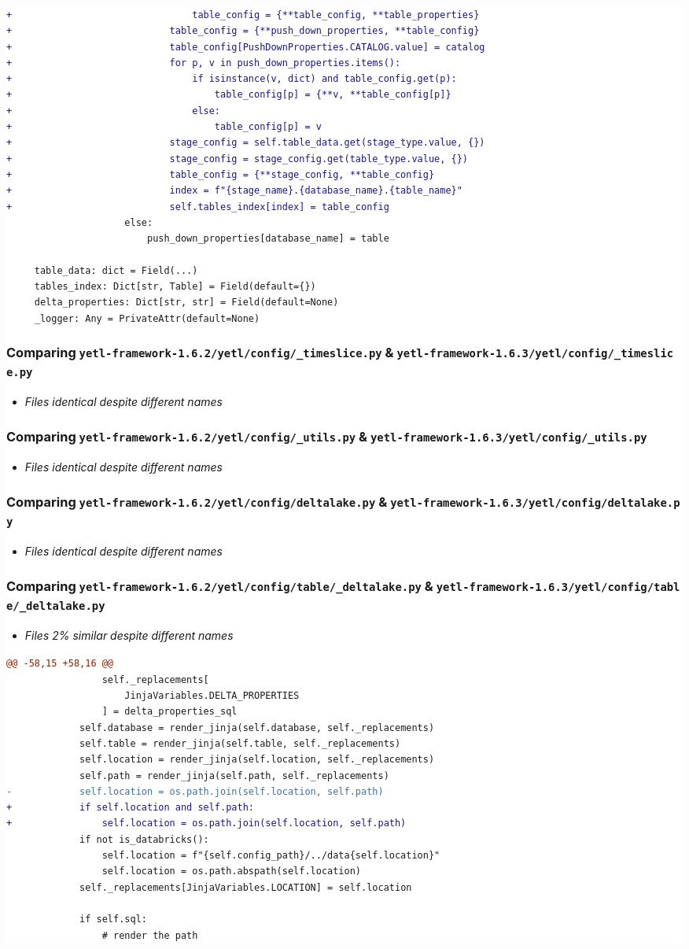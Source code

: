 ```diff
+                                table_config = {**table_config, **table_properties}
+                            table_config = {**push_down_properties, **table_config}
+                            table_config[PushDownProperties.CATALOG.value] = catalog
+                            for p, v in push_down_properties.items():
+                                if isinstance(v, dict) and table_config.get(p):
+                                    table_config[p] = {**v, **table_config[p]}
+                                else:
+                                    table_config[p] = v
+                            stage_config = self.table_data.get(stage_type.value, {})
+                            stage_config = stage_config.get(table_type.value, {})
+                            table_config = {**stage_config, **table_config}
+                            index = f"{stage_name}.{database_name}.{table_name}"
+                            self.tables_index[index] = table_config
                     else:
                         push_down_properties[database_name] = table
 
     table_data: dict = Field(...)
     tables_index: Dict[str, Table] = Field(default={})
     delta_properties: Dict[str, str] = Field(default=None)
     _logger: Any = PrivateAttr(default=None)
```

### Comparing `yetl-framework-1.6.2/yetl/config/_timeslice.py` & `yetl-framework-1.6.3/yetl/config/_timeslice.py`

 * *Files identical despite different names*

### Comparing `yetl-framework-1.6.2/yetl/config/_utils.py` & `yetl-framework-1.6.3/yetl/config/_utils.py`

 * *Files identical despite different names*

### Comparing `yetl-framework-1.6.2/yetl/config/deltalake.py` & `yetl-framework-1.6.3/yetl/config/deltalake.py`

 * *Files identical despite different names*

### Comparing `yetl-framework-1.6.2/yetl/config/table/_deltalake.py` & `yetl-framework-1.6.3/yetl/config/table/_deltalake.py`

 * *Files 2% similar despite different names*

```diff
@@ -58,15 +58,16 @@
                 self._replacements[
                     JinjaVariables.DELTA_PROPERTIES
                 ] = delta_properties_sql
             self.database = render_jinja(self.database, self._replacements)
             self.table = render_jinja(self.table, self._replacements)
             self.location = render_jinja(self.location, self._replacements)
             self.path = render_jinja(self.path, self._replacements)
-            self.location = os.path.join(self.location, self.path)
+            if self.location and self.path:
+                self.location = os.path.join(self.location, self.path)
             if not is_databricks():
                 self.location = f"{self.config_path}/../data{self.location}"
                 self.location = os.path.abspath(self.location)
             self._replacements[JinjaVariables.LOCATION] = self.location
 
             if self.sql:
                 # render the path
```
